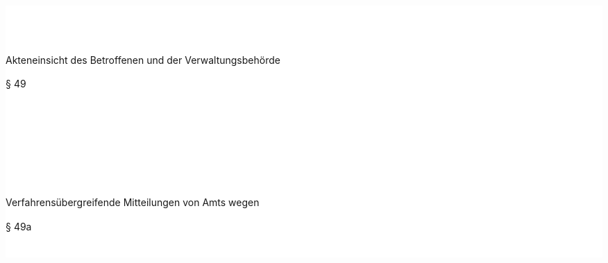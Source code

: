  

</td>

<td style align="left" valign="top" charoff="50">

 

</td>

<td style align="left" valign="top" charoff="50">

Akteneinsicht des Betroffenen und der Verwaltungsbehörde

</td>

<td style align="left" valign="bottom" charoff="50">

§ 49

</td>

</tr>

<tr>

<td style align="left" valign="top" charoff="50">

 

</td>

<td style align="left" valign="top" charoff="50">

 

</td>

<td style align="left" valign="top" charoff="50">

 

</td>

<td style align="left" valign="top" charoff="50">

 

</td>

<td style align="left" valign="top" charoff="50">

Verfahrensübergreifende Mitteilungen von Amts wegen

</td>

<td style align="left" valign="bottom" charoff="50">

§ 49a

</td>

</tr>

<tr>

<td style align="left" valign="top" charoff="50">

 
